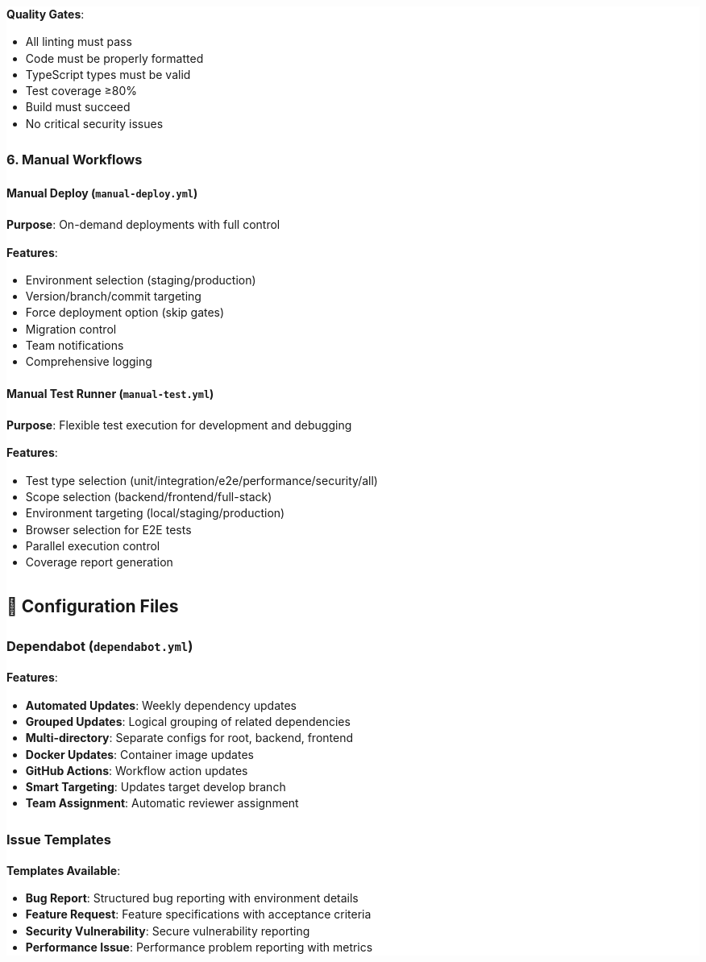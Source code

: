 **Quality Gates**:
- All linting must pass
- Code must be properly formatted
- TypeScript types must be valid
- Test coverage ≥80%
- Build must succeed
- No critical security issues

### 6. Manual Workflows

#### Manual Deploy (`manual-deploy.yml`)
**Purpose**: On-demand deployments with full control

**Features**:
- Environment selection (staging/production)
- Version/branch/commit targeting
- Force deployment option (skip gates)
- Migration control
- Team notifications
- Comprehensive logging

#### Manual Test Runner (`manual-test.yml`)
**Purpose**: Flexible test execution for development and debugging

**Features**:
- Test type selection (unit/integration/e2e/performance/security/all)
- Scope selection (backend/frontend/full-stack)
- Environment targeting (local/staging/production)
- Browser selection for E2E tests
- Parallel execution control
- Coverage report generation

## 🔧 Configuration Files

### Dependabot (`dependabot.yml`)
**Features**:
- **Automated Updates**: Weekly dependency updates
- **Grouped Updates**: Logical grouping of related dependencies
- **Multi-directory**: Separate configs for root, backend, frontend
- **Docker Updates**: Container image updates
- **GitHub Actions**: Workflow action updates
- **Smart Targeting**: Updates target develop branch
- **Team Assignment**: Automatic reviewer assignment

### Issue Templates
**Templates Available**:
- **Bug Report**: Structured bug reporting with environment details
- **Feature Request**: Feature specifications with acceptance criteria
- **Security Vulnerability**: Secure vulnerability reporting
- **Performance Issue**: Performance problem reporting with metrics

